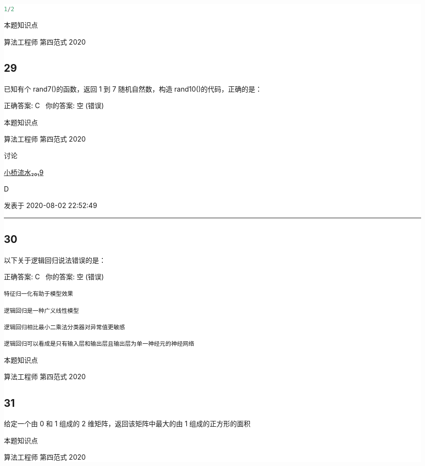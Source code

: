 ```cpp
1/2
```

本题知识点

算法工程师 第四范式 2020

## 29

已知有个 rand7()的函数，返回 1 到 7 随机自然数，构造 rand10()的代码，正确的是：

正确答案: C   你的答案: 空 (错误)

本题知识点

算法工程师 第四范式 2020

讨论

[小桥流水₂₀₁9](https://www.nowcoder.com/profile/119226248)

D

发表于 2020-08-02 22:52:49

* * *

## 30

以下关于逻辑回归说法错误的是：

正确答案: C   你的答案: 空 (错误)

```cpp
特征归一化有助于模型效果
```

```cpp
逻辑回归是一种广义线性模型
```

```cpp
逻辑回归相比最小二乘法分类器对异常值更敏感
```

```cpp
逻辑回归可以看成是只有输入层和输出层且输出层为单一神经元的神经网络
```

本题知识点

算法工程师 第四范式 2020

## 31

给定一个由 0 和 1 组成的 2 维矩阵，返回该矩阵中最大的由 1 组成的正方形的面积

本题知识点

算法工程师 第四范式 2020
